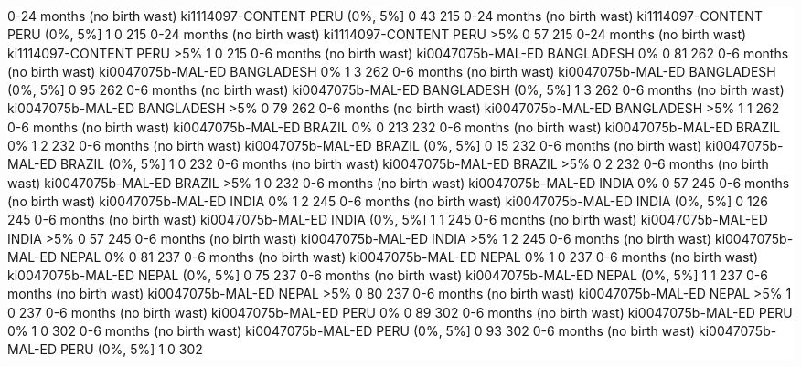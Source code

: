 0-24 months (no birth wast)   ki1114097-CONTENT       PERU                           (0%, 5%]               0       43   215
0-24 months (no birth wast)   ki1114097-CONTENT       PERU                           (0%, 5%]               1        0   215
0-24 months (no birth wast)   ki1114097-CONTENT       PERU                           >5%                    0       57   215
0-24 months (no birth wast)   ki1114097-CONTENT       PERU                           >5%                    1        0   215
0-6 months (no birth wast)    ki0047075b-MAL-ED       BANGLADESH                     0%                     0       81   262
0-6 months (no birth wast)    ki0047075b-MAL-ED       BANGLADESH                     0%                     1        3   262
0-6 months (no birth wast)    ki0047075b-MAL-ED       BANGLADESH                     (0%, 5%]               0       95   262
0-6 months (no birth wast)    ki0047075b-MAL-ED       BANGLADESH                     (0%, 5%]               1        3   262
0-6 months (no birth wast)    ki0047075b-MAL-ED       BANGLADESH                     >5%                    0       79   262
0-6 months (no birth wast)    ki0047075b-MAL-ED       BANGLADESH                     >5%                    1        1   262
0-6 months (no birth wast)    ki0047075b-MAL-ED       BRAZIL                         0%                     0      213   232
0-6 months (no birth wast)    ki0047075b-MAL-ED       BRAZIL                         0%                     1        2   232
0-6 months (no birth wast)    ki0047075b-MAL-ED       BRAZIL                         (0%, 5%]               0       15   232
0-6 months (no birth wast)    ki0047075b-MAL-ED       BRAZIL                         (0%, 5%]               1        0   232
0-6 months (no birth wast)    ki0047075b-MAL-ED       BRAZIL                         >5%                    0        2   232
0-6 months (no birth wast)    ki0047075b-MAL-ED       BRAZIL                         >5%                    1        0   232
0-6 months (no birth wast)    ki0047075b-MAL-ED       INDIA                          0%                     0       57   245
0-6 months (no birth wast)    ki0047075b-MAL-ED       INDIA                          0%                     1        2   245
0-6 months (no birth wast)    ki0047075b-MAL-ED       INDIA                          (0%, 5%]               0      126   245
0-6 months (no birth wast)    ki0047075b-MAL-ED       INDIA                          (0%, 5%]               1        1   245
0-6 months (no birth wast)    ki0047075b-MAL-ED       INDIA                          >5%                    0       57   245
0-6 months (no birth wast)    ki0047075b-MAL-ED       INDIA                          >5%                    1        2   245
0-6 months (no birth wast)    ki0047075b-MAL-ED       NEPAL                          0%                     0       81   237
0-6 months (no birth wast)    ki0047075b-MAL-ED       NEPAL                          0%                     1        0   237
0-6 months (no birth wast)    ki0047075b-MAL-ED       NEPAL                          (0%, 5%]               0       75   237
0-6 months (no birth wast)    ki0047075b-MAL-ED       NEPAL                          (0%, 5%]               1        1   237
0-6 months (no birth wast)    ki0047075b-MAL-ED       NEPAL                          >5%                    0       80   237
0-6 months (no birth wast)    ki0047075b-MAL-ED       NEPAL                          >5%                    1        0   237
0-6 months (no birth wast)    ki0047075b-MAL-ED       PERU                           0%                     0       89   302
0-6 months (no birth wast)    ki0047075b-MAL-ED       PERU                           0%                     1        0   302
0-6 months (no birth wast)    ki0047075b-MAL-ED       PERU                           (0%, 5%]               0       93   302
0-6 months (no birth wast)    ki0047075b-MAL-ED       PERU                           (0%, 5%]               1        0   302